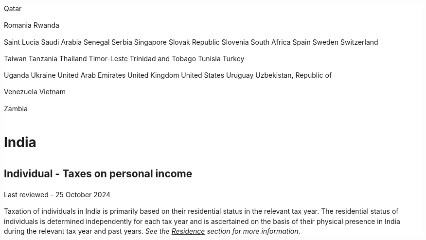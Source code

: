 Qatar

Romania
Rwanda

Saint Lucia
Saudi Arabia
Senegal
Serbia
Singapore
Slovak Republic
Slovenia
South Africa
Spain
Sweden
Switzerland

Taiwan
Tanzania
Thailand
Timor-Leste
Trinidad and Tobago
Tunisia
Turkey

Uganda
Ukraine
United Arab Emirates
United Kingdom
United States
Uruguay
Uzbekistan, Republic of

Venezuela
Vietnam

Zambia



 



# India


## Individual - Taxes on personal income

Last reviewed - 25 October 2024

Taxation of individuals in India is primarily based on their residential status in the relevant tax year. The residential status of individuals is determined independently for each tax year and is ascertained on the basis of their physical presence in India during the relevant tax year and past years. *See the [Residence](india/individual/residence.html) section for more information*.
